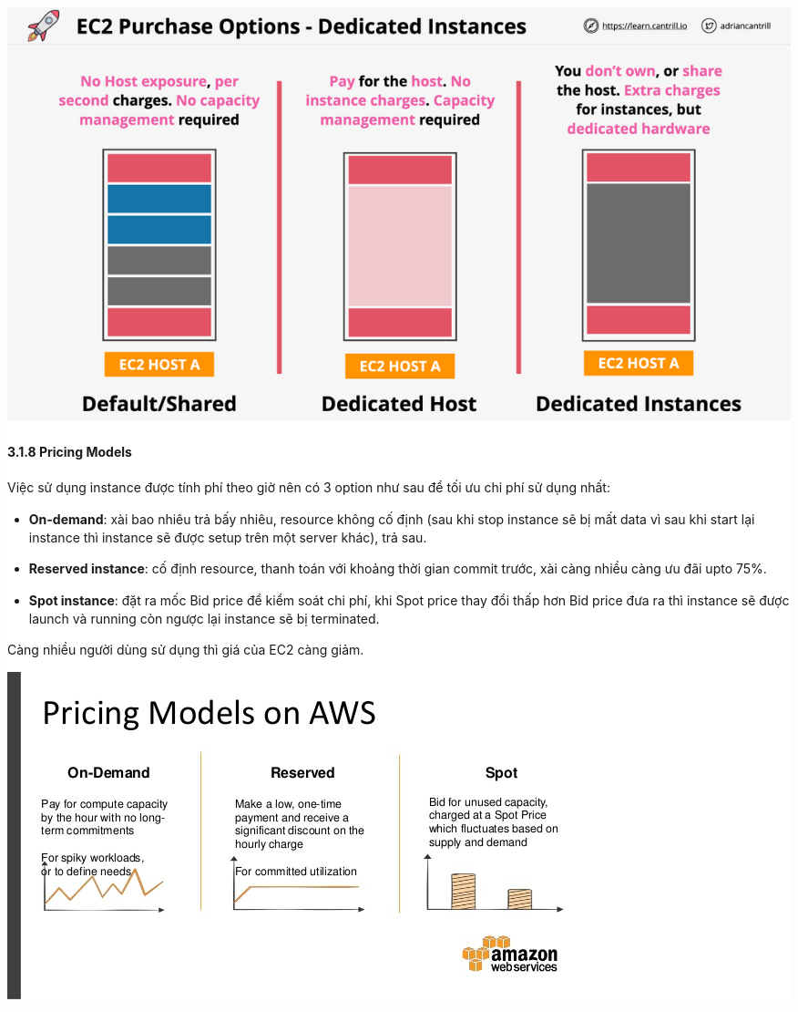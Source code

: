 ![tenency-options](./images/tenency-options.png)

#### 3.1.8 Pricing Models
Việc sử dụng instance được tính phí theo giờ nên có 3 option như sau để tối ưu chi phí sử dụng nhất:

- **On-demand**: xài bao nhiêu trả bấy nhiêu, resource không cố định (sau khi stop instance sẽ bị mất data vì sau khi start lại instance thì instance sẽ được setup trên một server khác), trả sau.

- **Reserved instance**: cố định resource, thanh toán với khoảng thời gian commit trước, xài càng nhiều càng ưu đãi upto 75%.

- **Spot instance**: đặt ra mốc Bid price để kiểm soát chi phí, khi Spot price thay đổi thấp hơn Bid price đưa ra thì instance sẽ được launch và running còn ngược lại instance sẽ bị terminated.

Càng nhiều người dùng sử dụng thì giá của EC2 càng giảm.

![pricing-models](./images/pricing-models.png)
